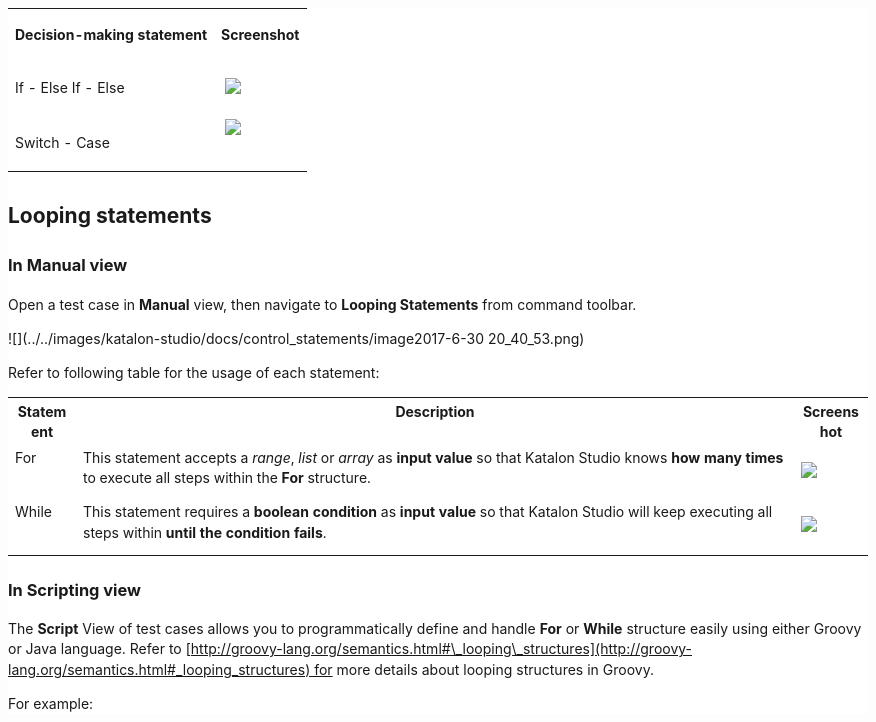 <table class="wrapped confluenceTable"><colgroup><col><col></colgroup><tbody><tr><td class="confluenceTd"><p><strong>Decision-making statement</strong></p></td><td class="confluenceTd"><p><strong>Screenshot</strong></p></td></tr><tr><td class="confluenceTd"><p>If - Else If - Else</p></td><td class="confluenceTd"><div class="content-wrapper"><p>&nbsp;<span class="confluence-embedded-file-wrapper"><img class="confluence-embedded-image" src="../../images/katalon-studio/docs/control_statements/10.png" data-image-src="/download/attachments/786604/10.png?version=1&amp;modificationDate=1452064114000&amp;api=v2" data-unresolved-comment-count="0" data-linked-resource-id="787287" data-linked-resource-version="1" data-linked-resource-type="attachment" data-linked-resource-default-alias="10.png" data-base-url="https://docs.katalon.com" data-linked-resource-content-type="image/png" data-linked-resource-container-id="786604" data-linked-resource-container-version="1"></span></p></div></td></tr><tr><td class="confluenceTd"><p>Switch - Case</p></td><td class="confluenceTd"><div class="content-wrapper">&nbsp;<span class="confluence-embedded-file-wrapper"><img class="confluence-embedded-image" src="../../images/katalon-studio/docs/control_statements/11.png" data-image-src="/download/attachments/786604/11.png?version=1&amp;modificationDate=1452064115000&amp;api=v2" data-unresolved-comment-count="0" data-linked-resource-id="787288" data-linked-resource-version="1" data-linked-resource-type="attachment" data-linked-resource-default-alias="11.png" data-base-url="https://docs.katalon.com" data-linked-resource-content-type="image/png" data-linked-resource-container-id="786604" data-linked-resource-container-version="1"></span></div></td></tr></tbody></table>

Looping statements 
-------------------

### In Manual view 

Open a test case in **Manual** view, then navigate to **Looping Statements** from command toolbar.

![](../../images/katalon-studio/docs/control_statements/image2017-6-30 20_40_53.png)

Refer to following table for the usage of each statement:

<table class="wrapped confluenceTable"><colgroup><col><col><col></colgroup><tbody><tr><th class="confluenceTh">Statement</th><th class="confluenceTh">Description</th><th class="confluenceTh">Screenshot</th></tr><tr><td class="confluenceTd">For</td><td class="confluenceTd"><span>This statement accepts a <em>range</em>,<em> list</em> or <em>array</em> as <strong>input value</strong> so that Katalon Studio knows <strong>how many times</strong> to execute all steps within the <strong>For</strong> structure.</span></td><td class="confluenceTd"><div class="content-wrapper"><p><span class="confluence-embedded-file-wrapper"><img class="confluence-embedded-image" src="../../images/katalon-studio/docs/control_statements/image2017-2-9 15_49_5.png" data-image-src="/download/attachments/786604/image2017-2-9%2015%3A49%3A5.png?version=1&amp;modificationDate=1486630146000&amp;api=v2" data-unresolved-comment-count="0" data-linked-resource-id="5112268" data-linked-resource-version="1" data-linked-resource-type="attachment" data-linked-resource-default-alias="image2017-2-9 15:49:5.png" data-base-url="https://docs.katalon.com" data-linked-resource-content-type="image/png" data-linked-resource-container-id="786604" data-linked-resource-container-version="1"></span></p></div></td></tr><tr><td class="confluenceTd">While</td><td class="confluenceTd"><span>This statement requires a <strong>boolean condition</strong> as <strong>input value</strong> so that Katalon Studio will keep executing all steps within <strong>until the condition fails</strong>.</span></td><td class="confluenceTd"><div class="content-wrapper"><p><span class="confluence-embedded-file-wrapper"><img class="confluence-embedded-image" src="../../images/katalon-studio/docs/control_statements/image2017-2-9 15_53_44.png" data-image-src="/download/attachments/786604/image2017-2-9%2015%3A53%3A44.png?version=1&amp;modificationDate=1486630424000&amp;api=v2" data-unresolved-comment-count="0" data-linked-resource-id="5112269" data-linked-resource-version="1" data-linked-resource-type="attachment" data-linked-resource-default-alias="image2017-2-9 15:53:44.png" data-base-url="https://docs.katalon.com" data-linked-resource-content-type="image/png" data-linked-resource-container-id="786604" data-linked-resource-container-version="1"></span></p></div></td></tr></tbody></table>

### In Scripting view 

The **Script** View of test cases allows you to programmatically define and handle **For** or **While** structure easily using either Groovy or Java language. Refer to [http://groovy-lang.org/semantics.html#\_looping\_structures](http://groovy-lang.org/semantics.html#_looping_structures) for more details about looping structures in Groovy.

For example:
